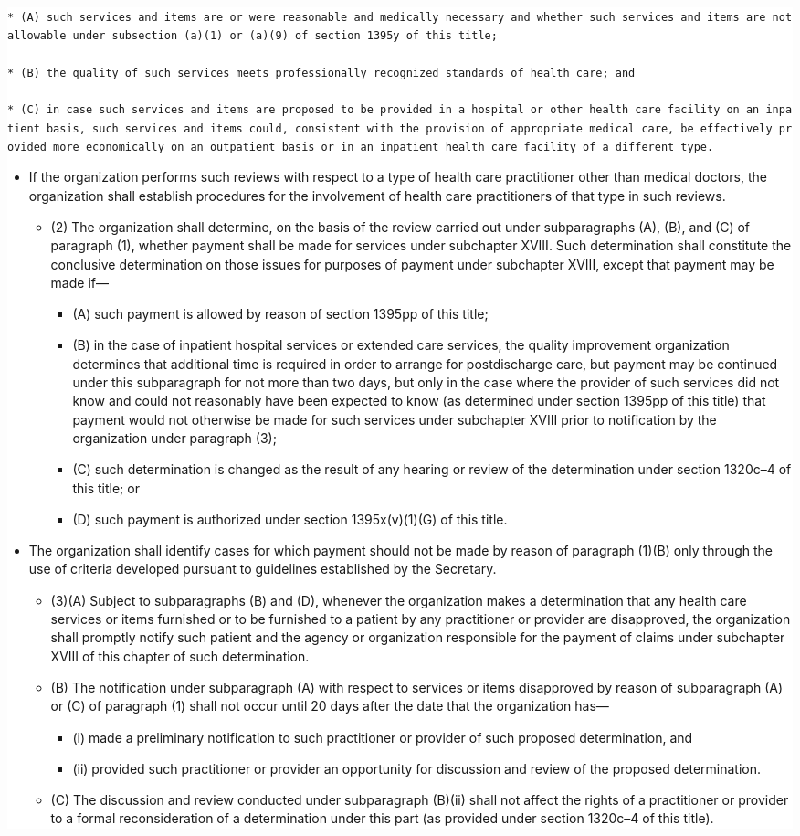     * (A) such services and items are or were reasonable and medically necessary and whether such services and items are not allowable under subsection (a)(1) or (a)(9) of section 1395y of this title;

    * (B) the quality of such services meets professionally recognized standards of health care; and

    * (C) in case such services and items are proposed to be provided in a hospital or other health care facility on an inpatient basis, such services and items could, consistent with the provision of appropriate medical care, be effectively provided more economically on an outpatient basis or in an inpatient health care facility of a different type.


* If the organization performs such reviews with respect to a type of health care practitioner other than medical doctors, the organization shall establish procedures for the involvement of health care practitioners of that type in such reviews.

  * (2) The organization shall determine, on the basis of the review carried out under subparagraphs (A), (B), and (C) of paragraph (1), whether payment shall be made for services under subchapter XVIII. Such determination shall constitute the conclusive determination on those issues for purposes of payment under subchapter XVIII, except that payment may be made if—

    * (A) such payment is allowed by reason of section 1395pp of this title;

    * (B) in the case of inpatient hospital services or extended care services, the quality improvement organization determines that additional time is required in order to arrange for postdischarge care, but payment may be continued under this subparagraph for not more than two days, but only in the case where the provider of such services did not know and could not reasonably have been expected to know (as determined under section 1395pp of this title) that payment would not otherwise be made for such services under subchapter XVIII prior to notification by the organization under paragraph (3);

    * (C) such determination is changed as the result of any hearing or review of the determination under section 1320c–4 of this title; or

    * (D) such payment is authorized under section 1395x(v)(1)(G) of this title.


* The organization shall identify cases for which payment should not be made by reason of paragraph (1)(B) only through the use of criteria developed pursuant to guidelines established by the Secretary.

  * (3)(A) Subject to subparagraphs (B) and (D), whenever the organization makes a determination that any health care services or items furnished or to be furnished to a patient by any practitioner or provider are disapproved, the organization shall promptly notify such patient and the agency or organization responsible for the payment of claims under subchapter XVIII of this chapter of such determination.

  * (B) The notification under subparagraph (A) with respect to services or items disapproved by reason of subparagraph (A) or (C) of paragraph (1) shall not occur until 20 days after the date that the organization has—

    * (i) made a preliminary notification to such practitioner or provider of such proposed determination, and

    * (ii) provided such practitioner or provider an opportunity for discussion and review of the proposed determination.


  * (C) The discussion and review conducted under subparagraph (B)(ii) shall not affect the rights of a practitioner or provider to a formal reconsideration of a determination under this part (as provided under section 1320c–4 of this title).
